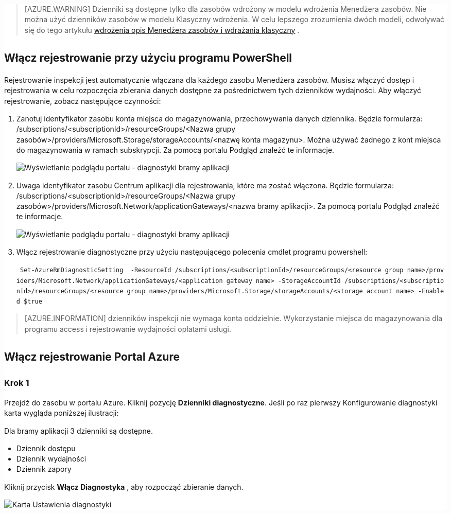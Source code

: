 >[AZURE.WARNING] Dzienniki są dostępne tylko dla zasobów wdrożony w modelu wdrożenia Menedżera zasobów. Nie można użyć dzienników zasobów w modelu Klasyczny wdrożenia. W celu lepszego zrozumienia dwóch modeli, odwoływać się do tego artykułu [wdrożenia opis Menedżera zasobów i wdrażania klasyczny](../resource-manager-deployment-model.md) .

## <a name="enable-logging-with-powershell"></a>Włącz rejestrowanie przy użyciu programu PowerShell

Rejestrowanie inspekcji jest automatycznie włączana dla każdego zasobu Menedżera zasobów. Musisz włączyć dostęp i rejestrowania w celu rozpoczęcia zbierania danych dostępne za pośrednictwem tych dzienników wydajności. Aby włączyć rejestrowanie, zobacz następujące czynności: 

1. Zanotuj identyfikator zasobu konta miejsca do magazynowania, przechowywania danych dziennika. Będzie formularza: /subscriptions/\<subscriptionId\>/resourceGroups/\<Nazwa grupy zasobów\>/providers/Microsoft.Storage/storageAccounts/\<nazwę konta magazynu\>. Można używać żadnego z kont miejsca do magazynowania w ramach subskrypcji. Za pomocą portalu Podgląd znaleźć te informacje.

    ![Wyświetlanie podglądu portalu - diagnostyki bramy aplikacji](./media/application-gateway-diagnostics/diagnostics1.png)

2. Uwaga identyfikator zasobu Centrum aplikacji dla rejestrowania, które ma zostać włączona. Będzie formularza: /subscriptions/\<subscriptionId\>/resourceGroups/\<Nazwa grupy zasobów\>/providers/Microsoft.Network/applicationGateways/\<nazwa bramy aplikacji\>. Za pomocą portalu Podgląd znaleźć te informacje.

    ![Wyświetlanie podglądu portalu - diagnostyki bramy aplikacji](./media/application-gateway-diagnostics/diagnostics2.png)

3. Włącz rejestrowanie diagnostyczne przy użyciu następującego polecenia cmdlet programu powershell:

        Set-AzureRmDiagnosticSetting  -ResourceId /subscriptions/<subscriptionId>/resourceGroups/<resource group name>/providers/Microsoft.Network/applicationGateways/<application gateway name> -StorageAccountId /subscriptions/<subscriptionId>/resourceGroups/<resource group name>/providers/Microsoft.Storage/storageAccounts/<storage account name> -Enabled $true  

>[AZURE.INFORMATION] dzienników inspekcji nie wymaga konta oddzielnie. Wykorzystanie miejsca do magazynowania dla programu access i rejestrowanie wydajności opłatami usługi.

## <a name="enable-logging-with-azure-portal"></a>Włącz rejestrowanie Portal Azure

### <a name="step-1"></a>Krok 1

Przejdź do zasobu w portalu Azure. Kliknij pozycję **Dzienniki diagnostyczne**. Jeśli po raz pierwszy Konfigurowanie diagnostyki karta wygląda poniższej ilustracji:

Dla bramy aplikacji 3 dzienniki są dostępne.

- Dziennik dostępu
- Dziennik wydajności
- Dziennik zapory

Kliknij przycisk **Włącz Diagnostyka** , aby rozpocząć zbieranie danych.

![Karta Ustawienia diagnostyki][1]


[1]: ./media/application-gateway-diagnostics/figure1.png
[2]: ./media/application-gateway-diagnostics/figure2.png
[3]: ./media/application-gateway-diagnostics/figure3.png
[4]: ./media/application-gateway-diagnostics/figure4.png
[5]: ./media/application-gateway-diagnostics/figure5.png
[6]: ./media/application-gateway-diagnostics/figure6.png
[7]: ./media/application-gateway-diagnostics/figure7.png
[8]: ./media/application-gateway-diagnostics/figure8.png
[9]: ./media/application-gateway-diagnostics/figure9.png